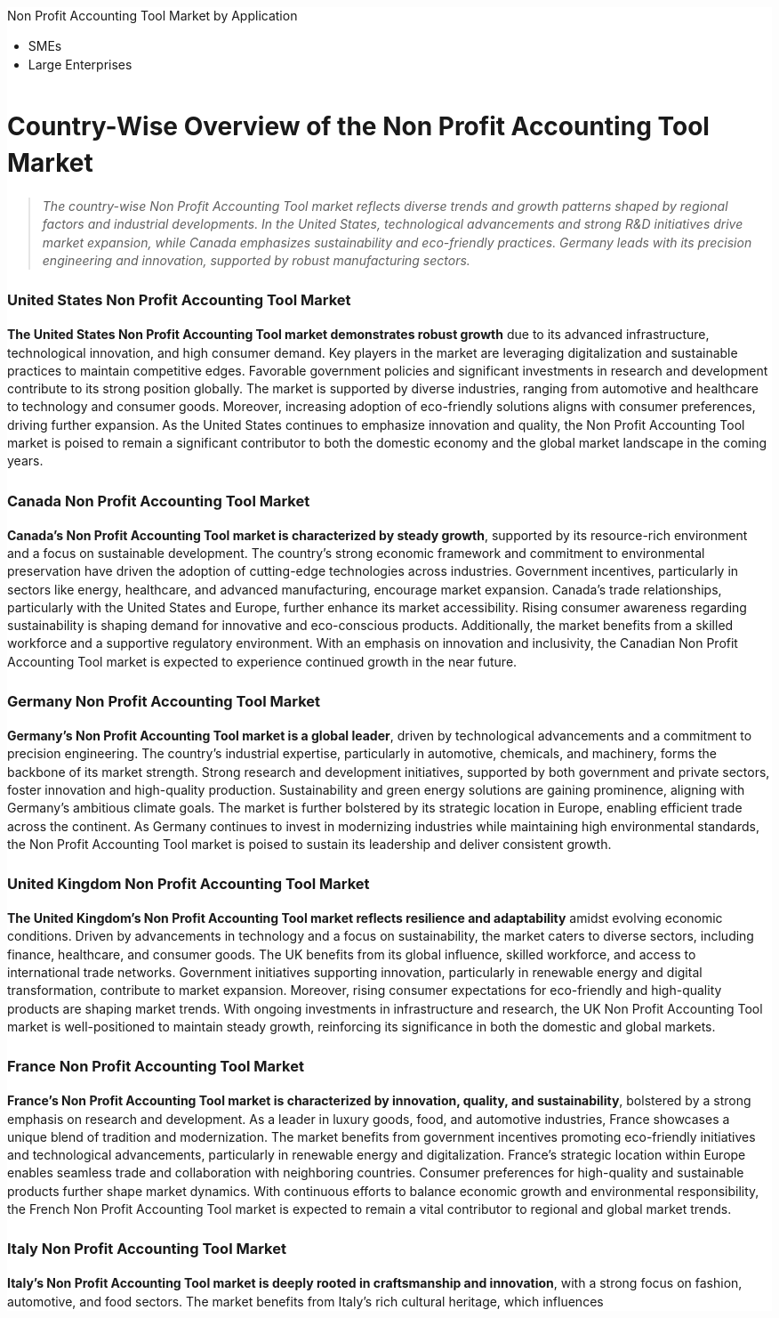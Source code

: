 Non Profit Accounting Tool Market by Application</h3><ul><li>SMEs</li><li>Large Enterprises</li></ul><h1><span class="">Country-Wise Overview of the Non Profit Accounting Tool Market<br /></span></h1><blockquote><p><em><span class="">The country-wise Non Profit Accounting Tool market reflects diverse trends and growth patterns shaped by regional factors and industrial developments. In the United States, technological advancements and strong R&amp;D initiatives drive market expansion, while Canada emphasizes sustainability and eco-friendly practices. Germany leads with its precision engineering and innovation, supported by robust manufacturing sectors.</span></em></p></blockquote><h3><strong>United States Non Profit Accounting Tool Market</strong></h3><p><strong>The United States Non Profit Accounting Tool market demonstrates robust growth</strong> due to its advanced infrastructure, technological innovation, and high consumer demand. Key players in the market are leveraging digitalization and sustainable practices to maintain competitive edges. Favorable government policies and significant investments in research and development contribute to its strong position globally. The market is supported by diverse industries, ranging from automotive and healthcare to technology and consumer goods. Moreover, increasing adoption of eco-friendly solutions aligns with consumer preferences, driving further expansion. As the United States continues to emphasize innovation and quality, the Non Profit Accounting Tool market is poised to remain a significant contributor to both the domestic economy and the global market landscape in the coming years.</p><h3><strong>Canada Non Profit Accounting Tool Market</strong></h3><p><strong>Canada&rsquo;s Non Profit Accounting Tool market is characterized by steady growth</strong>, supported by its resource-rich environment and a focus on sustainable development. The country&rsquo;s strong economic framework and commitment to environmental preservation have driven the adoption of cutting-edge technologies across industries. Government incentives, particularly in sectors like energy, healthcare, and advanced manufacturing, encourage market expansion. Canada&rsquo;s trade relationships, particularly with the United States and Europe, further enhance its market accessibility. Rising consumer awareness regarding sustainability is shaping demand for innovative and eco-conscious products. Additionally, the market benefits from a skilled workforce and a supportive regulatory environment. With an emphasis on innovation and inclusivity, the Canadian Non Profit Accounting Tool market is expected to experience continued growth in the near future.</p><h3><strong>Germany Non Profit Accounting Tool Market</strong></h3><p><strong>Germany&rsquo;s Non Profit Accounting Tool market is a global leader</strong>, driven by technological advancements and a commitment to precision engineering. The country&rsquo;s industrial expertise, particularly in automotive, chemicals, and machinery, forms the backbone of its market strength. Strong research and development initiatives, supported by both government and private sectors, foster innovation and high-quality production. Sustainability and green energy solutions are gaining prominence, aligning with Germany&rsquo;s ambitious climate goals. The market is further bolstered by its strategic location in Europe, enabling efficient trade across the continent. As Germany continues to invest in modernizing industries while maintaining high environmental standards, the Non Profit Accounting Tool market is poised to sustain its leadership and deliver consistent growth.</p><h3><strong>United Kingdom Non Profit Accounting Tool Market</strong></h3><p><strong>The United Kingdom&rsquo;s Non Profit Accounting Tool market reflects resilience and adaptability</strong> amidst evolving economic conditions. Driven by advancements in technology and a focus on sustainability, the market caters to diverse sectors, including finance, healthcare, and consumer goods. The UK benefits from its global influence, skilled workforce, and access to international trade networks. Government initiatives supporting innovation, particularly in renewable energy and digital transformation, contribute to market expansion. Moreover, rising consumer expectations for eco-friendly and high-quality products are shaping market trends. With ongoing investments in infrastructure and research, the UK Non Profit Accounting Tool market is well-positioned to maintain steady growth, reinforcing its significance in both the domestic and global markets.</p><h3><strong>France Non Profit Accounting Tool Market</strong></h3><p><strong>France&rsquo;s Non Profit Accounting Tool market is characterized by innovation, quality, and sustainability</strong>, bolstered by a strong emphasis on research and development. As a leader in luxury goods, food, and automotive industries, France showcases a unique blend of tradition and modernization. The market benefits from government incentives promoting eco-friendly initiatives and technological advancements, particularly in renewable energy and digitalization. France&rsquo;s strategic location within Europe enables seamless trade and collaboration with neighboring countries. Consumer preferences for high-quality and sustainable products further shape market dynamics. With continuous efforts to balance economic growth and environmental responsibility, the French Non Profit Accounting Tool market is expected to remain a vital contributor to regional and global market trends.</p><h3><strong>Italy Non Profit Accounting Tool Market</strong></h3><p><strong>Italy&rsquo;s Non Profit Accounting Tool market is deeply rooted in craftsmanship and innovation</strong>, with a strong focus on fashion, automotive, and food sectors. The market benefits from Italy&rsquo;s rich cultural heritage, which influences